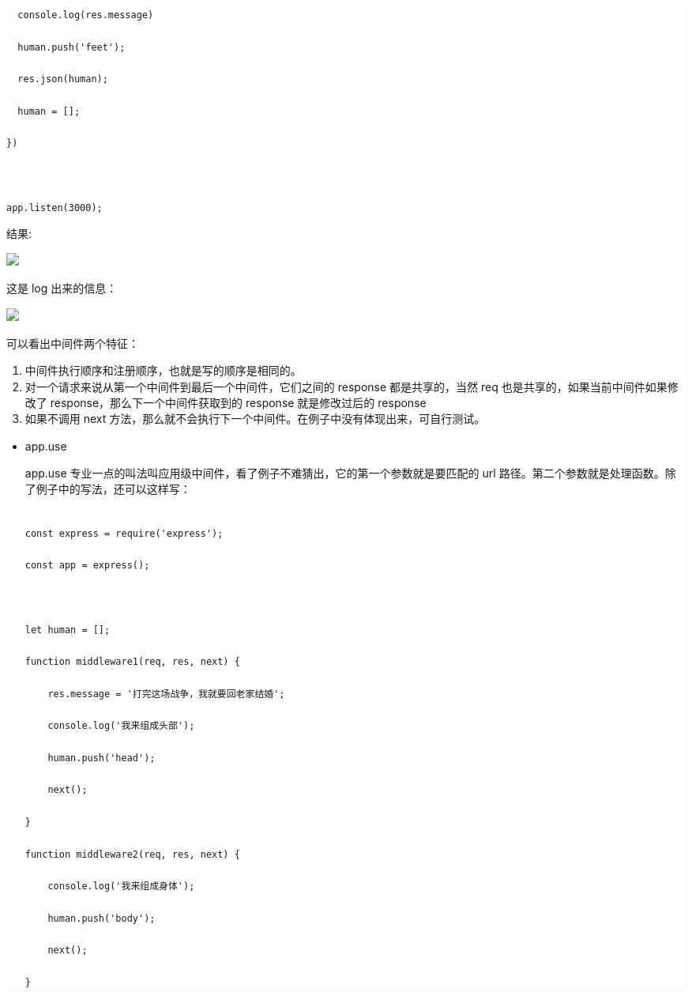 ```
  console.log(res.message)

  human.push('feet');

  res.json(human);

  human = [];

})



app.listen(3000);

```

结果:

![](/caisr.github.io/articlesImages/node/express/image1.png)

这是 log 出来的信息：

![](/caisr.github.io/articlesImages/node/express/image2.png)

可以看出中间件两个特征：

1. 中间件执行顺序和注册顺序，也就是写的顺序是相同的。
2. 对一个请求来说从第一个中间件到最后一个中间件，它们之间的 response 都是共享的，当然 req 也是共享的，如果当前中间件如果修改了 response，那么下一个中间件获取到的 response 就是修改过后的 response
3. 如果不调用 next 方法，那么就不会执行下一个中间件。在例子中没有体现出来，可自行测试。

- app.use

  app.use 专业一点的叫法叫应用级中间件，看了例子不难猜出，它的第一个参数就是要匹配的 url 路径。第二个参数就是处理函数。除了例子中的写法，还可以这样写：

  ```

  const express = require('express');

  const app = express();



  let human = [];

  function middleware1(req, res, next) {

      res.message = '打完这场战争，我就要回老家结婚';

      console.log('我来组成头部');

      human.push('head');

      next();

  }

  function middleware2(req, res, next) {

      console.log('我来组成身体');

      human.push('body');

      next();

  }
  ```